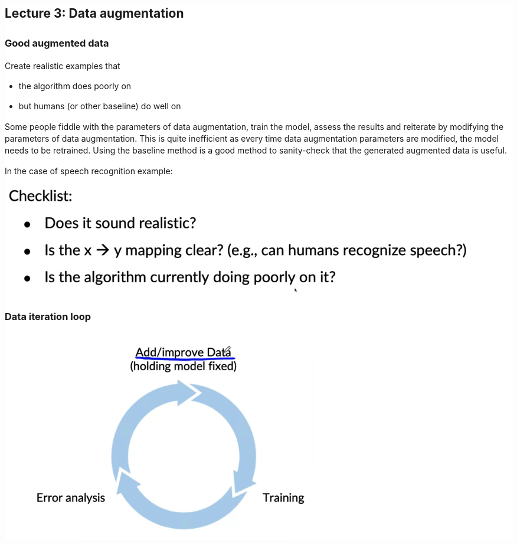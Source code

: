 

## Lecture 3: Data augmentation

### Good augmented data

Create realistic examples that

- the algorithm does poorly on

- but humans (or other baseline) do well on

Some people fiddle with the parameters of data augmentation, train the model, assess the results and reiterate by modifying the parameters of data augmentation. This is quite inefficient as every time data augmentation parameters are modified, the model needs to be retrained. Using the baseline method is a good method to sanity-check that the generated augmented data is useful.

In the case of speech recognition example:

![image-20210701220346316](../../_assets/C1W2/image-20210701220346316.png)

### Data iteration loop

![image-20210701221019495](../../_assets/C1W2/image-20210701221019495.png)


